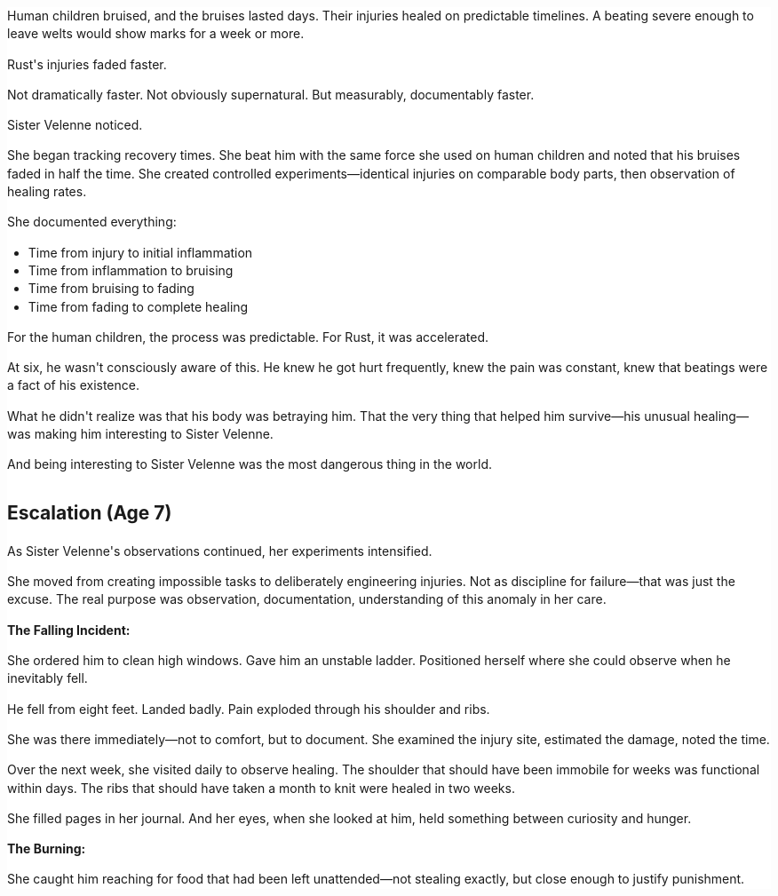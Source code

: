 Human children bruised, and the bruises lasted days. Their injuries healed on predictable timelines. A beating severe enough to leave welts would show marks for a week or more.

Rust's injuries faded faster.

Not dramatically faster. Not obviously supernatural. But measurably, documentably faster.

Sister Velenne noticed.

She began tracking recovery times. She beat him with the same force she used on human children and noted that his bruises faded in half the time. She created controlled experiments—identical injuries on comparable body parts, then observation of healing rates.

She documented everything:
- Time from injury to initial inflammation
- Time from inflammation to bruising
- Time from bruising to fading
- Time from fading to complete healing

For the human children, the process was predictable. For Rust, it was accelerated.

At six, he wasn't consciously aware of this. He knew he got hurt frequently, knew the pain was constant, knew that beatings were a fact of his existence.

What he didn't realize was that his body was betraying him. That the very thing that helped him survive—his unusual healing—was making him interesting to Sister Velenne.

And being interesting to Sister Velenne was the most dangerous thing in the world.

## Escalation (Age 7)

As Sister Velenne's observations continued, her experiments intensified.

She moved from creating impossible tasks to deliberately engineering injuries. Not as discipline for failure—that was just the excuse. The real purpose was observation, documentation, understanding of this anomaly in her care.

**The Falling Incident:**

She ordered him to clean high windows. Gave him an unstable ladder. Positioned herself where she could observe when he inevitably fell.

He fell from eight feet. Landed badly. Pain exploded through his shoulder and ribs.

She was there immediately—not to comfort, but to document. She examined the injury site, estimated the damage, noted the time.

Over the next week, she visited daily to observe healing. The shoulder that should have been immobile for weeks was functional within days. The ribs that should have taken a month to knit were healed in two weeks.

She filled pages in her journal. And her eyes, when she looked at him, held something between curiosity and hunger.

**The Burning:**

She caught him reaching for food that had been left unattended—not stealing exactly, but close enough to justify punishment.
